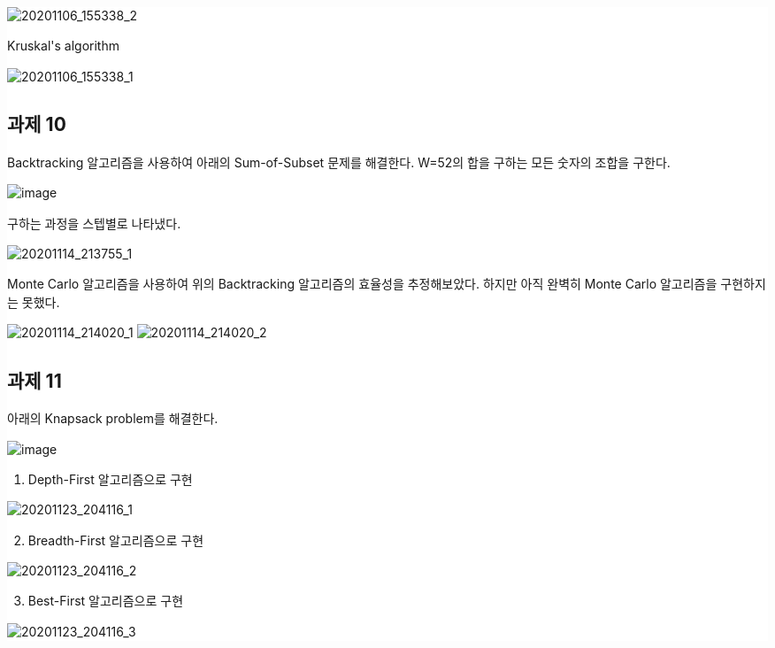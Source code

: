 <img width="374" alt="20201106_155338_2" src="https://user-images.githubusercontent.com/20348923/130086864-b67b3ce4-980e-4556-976a-fac1e5771228.png">

Kruskal's algorithm

<img width="306" alt="20201106_155338_1" src="https://user-images.githubusercontent.com/20348923/130086869-2b5ef8c8-4892-4789-b3c8-e3647d1c11f7.png">

## 과제 10

Backtracking 알고리즘을 사용하여 아래의 Sum-of-Subset 문제를 해결한다. W=52의 합을 구하는 모든 숫자의 조합을 구한다.

![image](https://user-images.githubusercontent.com/20348923/130088176-8e1b0a62-cd1c-442e-832c-958d5e948a36.png)

구하는 과정을 스텝별로 나타냈다.

<img width="394" alt="20201114_213755_1" src="https://user-images.githubusercontent.com/20348923/130088030-52559489-7317-40c0-9ef2-0c4f50f25e6e.png">

Monte Carlo 알고리즘을 사용하여 위의 Backtracking 알고리즘의 효율성을 추정해보았다. 하지만 아직 완벽히 Monte Carlo 알고리즘을 구현하지는 못했다.

<img width="444" alt="20201114_214020_1" src="https://user-images.githubusercontent.com/20348923/130088041-0ad2efd6-63a6-4e4e-873d-5c91a75a5c7b.png">

<img width="400" alt="20201114_214020_2" src="https://user-images.githubusercontent.com/20348923/130088043-d781e6b7-7f05-4456-a43b-81ef5ceb2213.png">

## 과제 11

아래의 Knapsack problem를 해결한다.

![image](https://user-images.githubusercontent.com/20348923/130089058-de5abf91-dc0f-40d5-9620-8e98b0dcaebc.png)

1. Depth-First 알고리즘으로 구현

<img width="348" alt="20201123_204116_1" src="https://user-images.githubusercontent.com/20348923/130088955-6dbdcbfa-6574-414b-8901-924349bf8beb.png">

2. Breadth-First 알고리즘으로 구현

<img width="406" alt="20201123_204116_2" src="https://user-images.githubusercontent.com/20348923/130088958-0190fdae-04a3-46ab-b464-c3cfcc668d3f.png">

3. Best-First 알고리즘으로 구현

<img width="454" alt="20201123_204116_3" src="https://user-images.githubusercontent.com/20348923/130088960-f509c916-ce17-4a77-be1a-b893f64b9b4a.png">
